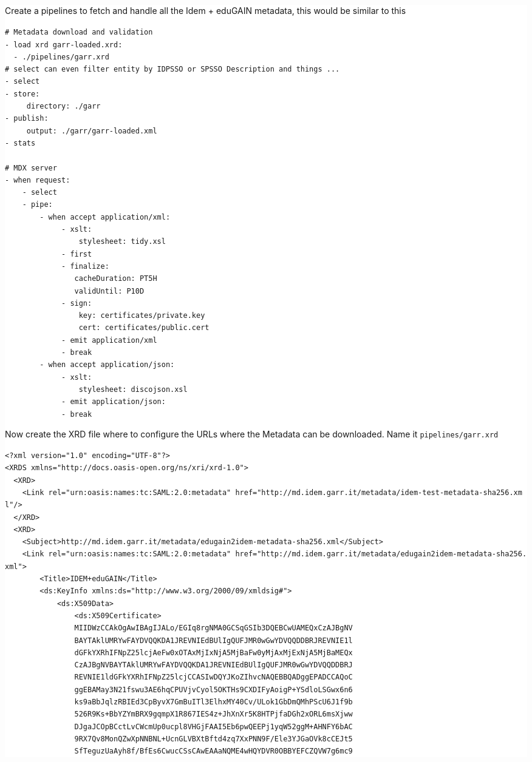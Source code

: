 Create a pipelines to fetch and handle all the Idem + eduGAIN metadata, this would be similar to this
````
# Metadata download and validation
- load xrd garr-loaded.xrd:
  - ./pipelines/garr.xrd
# select can even filter entity by IDPSSO or SPSSO Description and things ...
- select
- store:
     directory: ./garr
- publish:
     output: ./garr/garr-loaded.xml
- stats

# MDX server
- when request:
    - select
    - pipe:
        - when accept application/xml:
             - xslt:
                 stylesheet: tidy.xsl
             - first
             - finalize:
                cacheDuration: PT5H
                validUntil: P10D
             - sign:
                 key: certificates/private.key
                 cert: certificates/public.cert
             - emit application/xml
             - break
        - when accept application/json:
             - xslt:
                 stylesheet: discojson.xsl
             - emit application/json:
             - break
````

Now create the XRD file where to configure the URLs where the Metadata can be downloaded.
Name it `pipelines/garr.xrd`
````
<?xml version="1.0" encoding="UTF-8"?>
<XRDS xmlns="http://docs.oasis-open.org/ns/xri/xrd-1.0">
  <XRD>
    <Link rel="urn:oasis:names:tc:SAML:2.0:metadata" href="http://md.idem.garr.it/metadata/idem-test-metadata-sha256.xml"/>
  </XRD>
  <XRD>
    <Subject>http://md.idem.garr.it/metadata/edugain2idem-metadata-sha256.xml</Subject>
    <Link rel="urn:oasis:names:tc:SAML:2.0:metadata" href="http://md.idem.garr.it/metadata/edugain2idem-metadata-sha256.xml">
        <Title>IDEM+eduGAIN</Title>
        <ds:KeyInfo xmlns:ds="http://www.w3.org/2000/09/xmldsig#">
            <ds:X509Data>
                <ds:X509Certificate>
                MIIDWzCCAkOgAwIBAgIJALo/EGIq8rgNMA0GCSqGSIb3DQEBCwUAMEQxCzAJBgNV
                BAYTAklUMRYwFAYDVQQKDA1JREVNIEdBUlIgQUFJMR0wGwYDVQQDDBRJREVNIE1l
                dGFkYXRhIFNpZ25lcjAeFw0xOTAxMjIxNjA5MjBaFw0yMjAxMjExNjA5MjBaMEQx
                CzAJBgNVBAYTAklUMRYwFAYDVQQKDA1JREVNIEdBUlIgQUFJMR0wGwYDVQQDDBRJ
                REVNIE1ldGFkYXRhIFNpZ25lcjCCASIwDQYJKoZIhvcNAQEBBQADggEPADCCAQoC
                ggEBAMay3N21fswu3AE6hqCPUVjvCyol5OKTHs9CXDIFyAoigP+YSdloLSGwx6n6
                ks9aBbJqlzRBIEd3CpByvX7GmBuITl3ElhxMY40Cv/ULok1GbDmQMhPScU6J1f9b
                526R9Ks+BbYZYmBRX9gqmpX1R867IES4z+JhXnXr5K8HTPjfaDGh2xORL6msXjww
                DJgaJCOpBCctLvCWcmUp0ucpl8VHGjFAAI5Eb6pwQEEPj1yqW52ggM+AHNFY6bAC
                9RX7Qv8MonQZwXpNNBNL+UcnGLVBXtBftd4zq7XxPNN9F/Ele3YJGaOVk8cCEJt5
                SfTeguzUaAyh8f/BfEs6CwucCSsCAwEAAaNQME4wHQYDVR0OBBYEFCZQVW7g6mc9
````